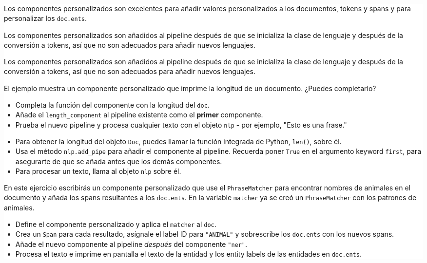 </opt>

<opt text="2 y 3." correct="true">

Los componentes personalizados son excelentes para añadir valores personalizados
a los documentos, tokens y spans y para personalizar los `doc.ents`.

</opt>

<opt text="2 y 4.">

Los componentes personalizados son añadidos al pipeline después de que se
inicializa la clase de lenguaje y después de la conversión a tokens, así que no
son adecuados para añadir nuevos lenguajes.

</opt>

<opt text="3 y 4.">

Los componentes personalizados son añadidos al pipeline después de que se
inicializa la clase de lenguaje y después de la conversión a tokens, así que no
son adecuados para añadir nuevos lenguajes.

</opt>

</choice>

</exercise>

<exercise id="6" title="Componentes simples">

El ejemplo muestra un componente personalizado que imprime la longitud de un
documento. ¿Puedes completarlo?

- Completa la función del componente con la longitud del `doc`.
- Añade el `length_component` al pipeline existente como el **primer**
  componente.
- Prueba el nuevo pipeline y procesa cualquier texto con el objeto `nlp` - por
  ejemplo, "Esto es una frase."

<codeblock id="03_06">

- Para obtener la longitud del objeto `Doc`, puedes llamar la función integrada
  de Python, `len()`, sobre él.
- Usa el método `nlp.add_pipe` para añadir el componente al pipeline. Recuerda
  poner `True` en el argumento keyword `first`, para asegurarte de que se añada
  antes que los demás componentes.
- Para procesar un texto, llama al objeto `nlp` sobre él.

</codeblock>

</exercise>

<exercise id="7" title="Componentes complejos">

En este ejercicio escribirás un componente personalizado que use el
`PhraseMatcher` para encontrar nombres de animales en el documento y añada los
spans resultantes a los `doc.ents`. En la variable `matcher` ya se creó un
`PhraseMatcher` con los patrones de animales.

- Define el componente personalizado y aplica el `matcher` al `doc`.
- Crea un `Span` para cada resultado, asígnale el label ID para `"ANIMAL"` y
  sobrescribe los `doc.ents` con los nuevos spans.
- Añade el nuevo componente al pipeline _después_ del componente `"ner"`.
- Procesa el texto e imprime en pantalla el texto de la entidad y los entity
  labels de las entidades en `doc.ents`.
